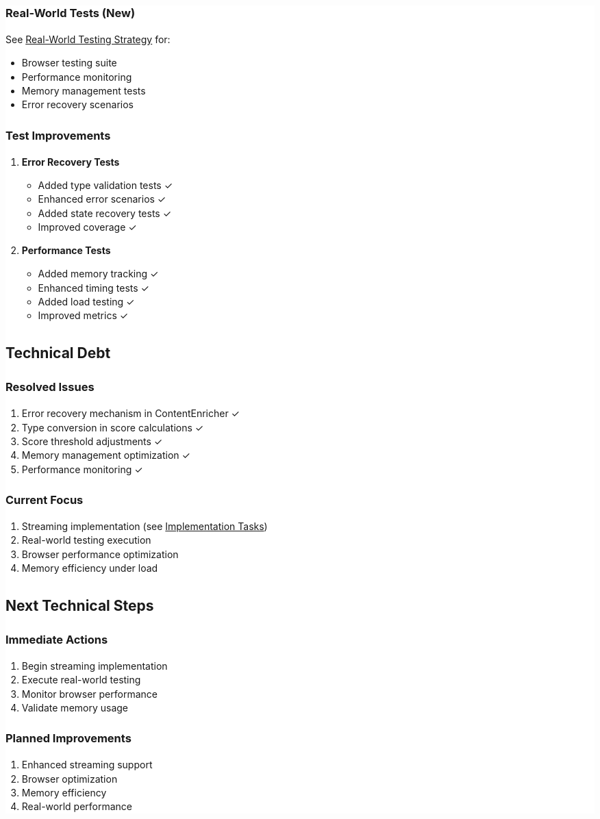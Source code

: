 ### Real-World Tests (New)
See [Real-World Testing Strategy](../../../../../knowledge-aggregator/real-world-testing-strategy.md) for:
- Browser testing suite
- Performance monitoring
- Memory management tests
- Error recovery scenarios

### Test Improvements
1. **Error Recovery Tests**
   - Added type validation tests ✓
   - Enhanced error scenarios ✓
   - Added state recovery tests ✓
   - Improved coverage ✓

2. **Performance Tests**
   - Added memory tracking ✓
   - Enhanced timing tests ✓
   - Added load testing ✓
   - Improved metrics ✓

## Technical Debt

### Resolved Issues
1. Error recovery mechanism in ContentEnricher ✓
2. Type conversion in score calculations ✓
3. Score threshold adjustments ✓
4. Memory management optimization ✓
5. Performance monitoring ✓

### Current Focus
1. Streaming implementation (see [Implementation Tasks](../../../../../knowledge-aggregator/streaming-implementation-tasks.md))
2. Real-world testing execution
3. Browser performance optimization
4. Memory efficiency under load

## Next Technical Steps

### Immediate Actions
1. Begin streaming implementation
2. Execute real-world testing
3. Monitor browser performance
4. Validate memory usage

### Planned Improvements
1. Enhanced streaming support
2. Browser optimization
3. Memory efficiency
4. Real-world performance
